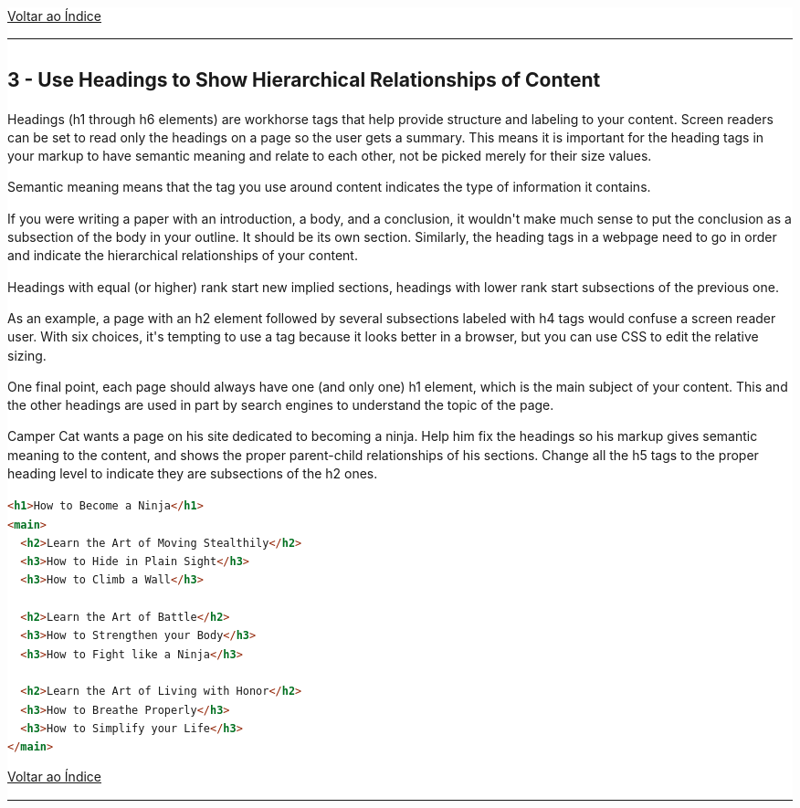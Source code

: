 [Voltar ao Índice](#indice)

---


## <a name="parte3">3 - Use Headings to Show Hierarchical Relationships of Content</a>

Headings (h1 through h6 elements) are workhorse tags that help provide structure and labeling to your content. Screen readers can be set to read only the headings on a page so the user gets a summary. This means it is important for the heading tags in your markup to have semantic meaning and relate to each other, not be picked merely for their size values.

Semantic meaning means that the tag you use around content indicates the type of information it contains.

If you were writing a paper with an introduction, a body, and a conclusion, it wouldn't make much sense to put the conclusion as a subsection of the body in your outline. It should be its own section. Similarly, the heading tags in a webpage need to go in order and indicate the hierarchical relationships of your content.

Headings with equal (or higher) rank start new implied sections, headings with lower rank start subsections of the previous one.

As an example, a page with an h2 element followed by several subsections labeled with h4 tags would confuse a screen reader user. With six choices, it's tempting to use a tag because it looks better in a browser, but you can use CSS to edit the relative sizing.

One final point, each page should always have one (and only one) h1 element, which is the main subject of your content. This and the other headings are used in part by search engines to understand the topic of the page.


Camper Cat wants a page on his site dedicated to becoming a ninja. Help him fix the headings so his markup gives semantic meaning to the content, and shows the proper parent-child relationships of his sections. Change all the h5 tags to the proper heading level to indicate they are subsections of the h2 ones.

```html
<h1>How to Become a Ninja</h1>
<main>
  <h2>Learn the Art of Moving Stealthily</h2>
  <h3>How to Hide in Plain Sight</h3>
  <h3>How to Climb a Wall</h3>

  <h2>Learn the Art of Battle</h2>
  <h3>How to Strengthen your Body</h3>
  <h3>How to Fight like a Ninja</h3>

  <h2>Learn the Art of Living with Honor</h2>
  <h3>How to Breathe Properly</h3>
  <h3>How to Simplify your Life</h3>
</main>
```

[Voltar ao Índice](#indice)

---